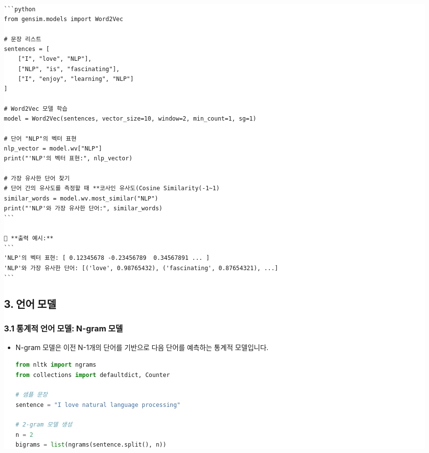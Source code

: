     ```python
    from gensim.models import Word2Vec

    # 문장 리스트
    sentences = [
        ["I", "love", "NLP"],
        ["NLP", "is", "fascinating"],
        ["I", "enjoy", "learning", "NLP"]
    ]

    # Word2Vec 모델 학습
    model = Word2Vec(sentences, vector_size=10, window=2, min_count=1, sg=1)

    # 단어 "NLP"의 벡터 표현
    nlp_vector = model.wv["NLP"]
    print("'NLP'의 벡터 표현:", nlp_vector)

    # 가장 유사한 단어 찾기
    # 단어 간의 유사도를 측정할 때 **코사인 유사도(Cosine Similarity(-1~1)
    similar_words = model.wv.most_similar("NLP")
    print("'NLP'와 가장 유사한 단어:", similar_words)
    ```

    🔹 **출력 예시:** 
    ```
    'NLP'의 벡터 표현: [ 0.12345678 -0.23456789  0.34567891 ... ]
    'NLP'와 가장 유사한 단어: [('love', 0.98765432), ('fascinating', 0.87654321), ...]
    ```

## 3. 언어 모델
### 3.1 **통계적 언어 모델**: N-gram 모델
- N-gram 모델은 이전 N-1개의 단어를 기반으로 다음 단어를 예측하는 통계적 모델입니다.

    ```python
    from nltk import ngrams
    from collections import defaultdict, Counter

    # 샘플 문장
    sentence = "I love natural language processing"

    # 2-gram 모델 생성
    n = 2
    bigrams = list(ngrams(sentence.split(), n))

